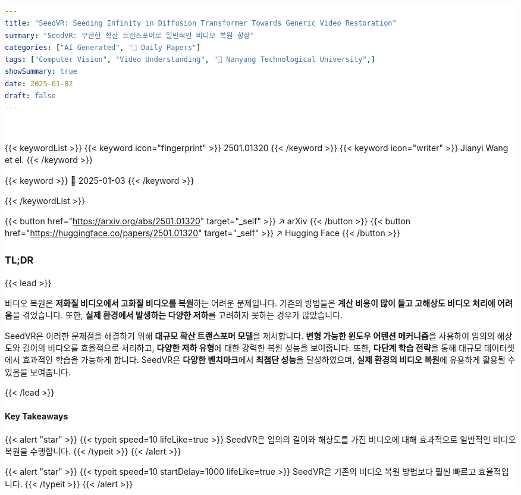 ```yaml
---
title: "SeedVR: Seeding Infinity in Diffusion Transformer Towards Generic Video Restoration"
summary: "SeedVR: 무한한 확산 트랜스포머로 일반적인 비디오 복원 향상"
categories: ["AI Generated", "🤗 Daily Papers"]
tags: ["Computer Vision", "Video Understanding", "🏢 Nanyang Technological University",]
showSummary: true
date: 2025-01-02
draft: false
---
```


<br>

{{< keywordList >}}
{{< keyword icon="fingerprint" >}} 2501.01320 {{< /keyword >}}
{{< keyword icon="writer" >}} Jianyi Wang et el. {{< /keyword >}}
 
{{< keyword >}} 🤗 2025-01-03 {{< /keyword >}}
 
{{< /keywordList >}}

{{< button href="https://arxiv.org/abs/2501.01320" target="_self" >}}
↗ arXiv
{{< /button >}}
{{< button href="https://huggingface.co/papers/2501.01320" target="_self" >}}
↗ Hugging Face
{{< /button >}}




### TL;DR


{{< lead >}}

비디오 복원은 **저화질 비디오에서 고화질 비디오를 복원**하는 어려운 문제입니다. 기존의 방법들은 **계산 비용이 많이 들고 고해상도 비디오 처리에 어려움**을 겪었습니다. 또한, **실제 환경에서 발생하는 다양한 저하**를 고려하지 못하는 경우가 많았습니다.  



SeedVR은 이러한 문제점을 해결하기 위해 **대규모 확산 트랜스포머 모델**을 제시합니다. **변형 가능한 윈도우 어텐션 메커니즘**을 사용하여 임의의 해상도와 길이의 비디오를 효율적으로 처리하고, **다양한 저하 유형**에 대한 강력한 복원 성능을 보여줍니다. 또한, **다단계 학습 전략**을 통해 대규모 데이터셋에서 효과적인 학습을 가능하게 합니다. SeedVR은 **다양한 벤치마크**에서 **최첨단 성능**을 달성하였으며, **실제 환경의 비디오 복원**에 유용하게 활용될 수 있음을 보여줍니다.

{{< /lead >}}


#### Key Takeaways

{{< alert "star" >}}
{{< typeit speed=10 lifeLike=true >}} SeedVR은 임의의 길이와 해상도를 가진 비디오에 대해 효과적으로 일반적인 비디오 복원을 수행합니다. {{< /typeit >}}
{{< /alert >}}

{{< alert "star" >}}
{{< typeit speed=10 startDelay=1000 lifeLike=true >}} SeedVR은 기존의 비디오 복원 방법보다 훨씬 빠르고 효율적입니다. {{< /typeit >}}
{{< /alert >}}
